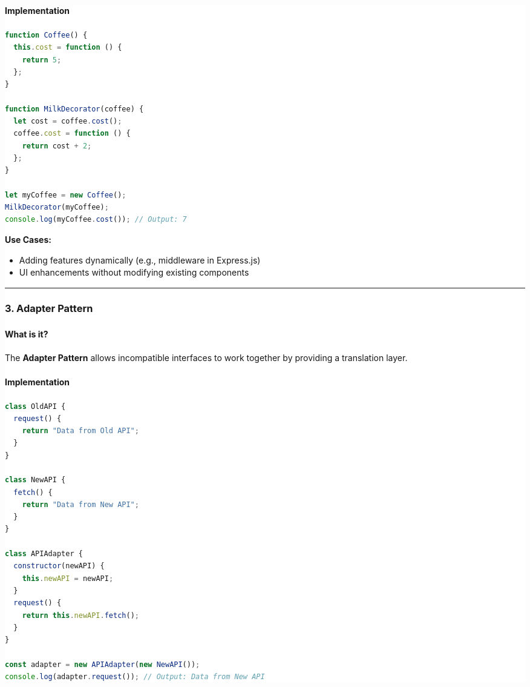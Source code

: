 #### Implementation

```javascript
function Coffee() {
  this.cost = function () {
    return 5;
  };
}

function MilkDecorator(coffee) {
  let cost = coffee.cost();
  coffee.cost = function () {
    return cost + 2;
  };
}

let myCoffee = new Coffee();
MilkDecorator(myCoffee);
console.log(myCoffee.cost()); // Output: 7
```

**Use Cases:**

- Adding features dynamically (e.g., middleware in Express.js)
- UI enhancements without modifying existing components

---

### 3. **Adapter Pattern**

#### What is it?

The **Adapter Pattern** allows incompatible interfaces to work together by providing a translation layer.

#### Implementation

```javascript
class OldAPI {
  request() {
    return "Data from Old API";
  }
}

class NewAPI {
  fetch() {
    return "Data from New API";
  }
}

class APIAdapter {
  constructor(newAPI) {
    this.newAPI = newAPI;
  }
  request() {
    return this.newAPI.fetch();
  }
}

const adapter = new APIAdapter(new NewAPI());
console.log(adapter.request()); // Output: Data from New API
```
